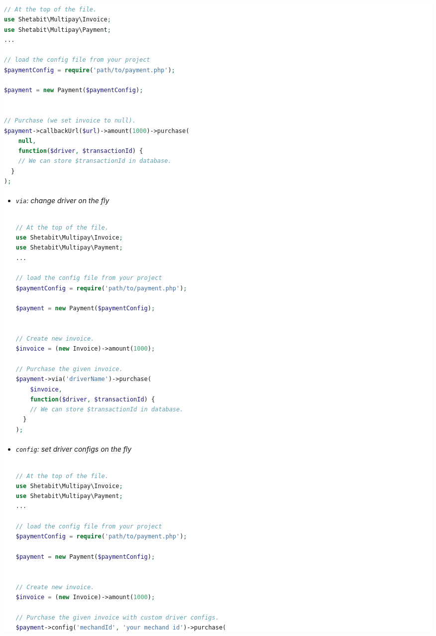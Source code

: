 
  ```php
  // At the top of the file.
  use Shetabit\Multipay\Invoice;
  use Shetabit\Multipay\Payment;
  ...

  // load the config file from your project
  $paymentConfig = require('path/to/payment.php');

  $payment = new Payment($paymentConfig);


  // Purchase (we set invoice to null).
  $payment->callbackUrl($url)->amount(1000)->purchase(
      null,
      function($driver, $transactionId) {
      // We can store $transactionId in database.
  	}
  );
  ```
- ###### `via`: change driver on the fly


  ```php
  // At the top of the file.
  use Shetabit\Multipay\Invoice;
  use Shetabit\Multipay\Payment;
  ...

  // load the config file from your project
  $paymentConfig = require('path/to/payment.php');

  $payment = new Payment($paymentConfig);


  // Create new invoice.
  $invoice = (new Invoice)->amount(1000);

  // Purchase the given invoice.
  $payment->via('driverName')->purchase(
      $invoice, 
      function($driver, $transactionId) {
      // We can store $transactionId in database.
  	}
  );
  ```
- ###### `config`: set driver configs on the fly


  ```php
  // At the top of the file.
  use Shetabit\Multipay\Invoice;
  use Shetabit\Multipay\Payment;
  ...

  // load the config file from your project
  $paymentConfig = require('path/to/payment.php');

  $payment = new Payment($paymentConfig);


  // Create new invoice.
  $invoice = (new Invoice)->amount(1000);

  // Purchase the given invoice with custom driver configs.
  $payment->config('mechandId', 'your mechand id')->purchase(
  ```